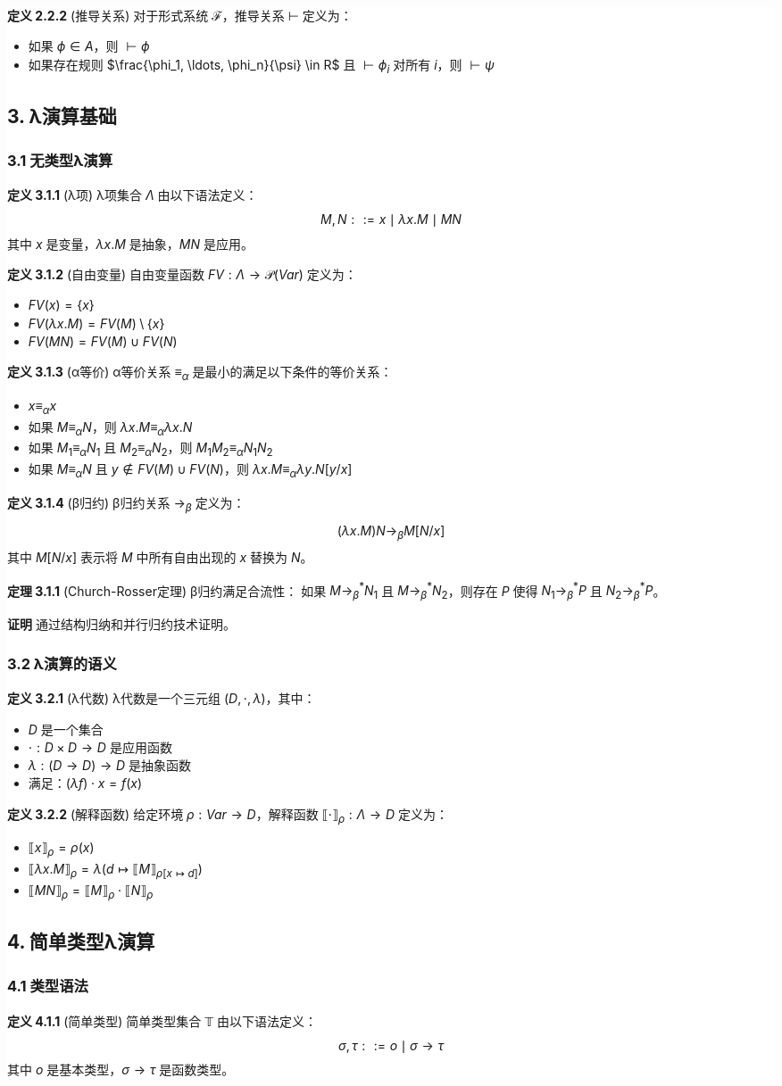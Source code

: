 **定义 2.2.2** (推导关系) 对于形式系统 $\mathcal{F}$，推导关系 $\vdash$ 定义为：
- 如果 $\phi \in A$，则 $\vdash \phi$
- 如果存在规则 $\frac{\phi_1, \ldots, \phi_n}{\psi} \in R$ 且 $\vdash \phi_i$ 对所有 $i$，则 $\vdash \psi$

## 3. λ演算基础

### 3.1 无类型λ演算

**定义 3.1.1** (λ项) λ项集合 $\Lambda$ 由以下语法定义：
$$M, N ::= x \mid \lambda x.M \mid MN$$
其中 $x$ 是变量，$\lambda x.M$ 是抽象，$MN$ 是应用。

**定义 3.1.2** (自由变量) 自由变量函数 $FV: \Lambda \to \mathcal{P}(Var)$ 定义为：
- $FV(x) = \{x\}$
- $FV(\lambda x.M) = FV(M) \setminus \{x\}$
- $FV(MN) = FV(M) \cup FV(N)$

**定义 3.1.3** (α等价) α等价关系 $\equiv_\alpha$ 是最小的满足以下条件的等价关系：
- $x \equiv_\alpha x$
- 如果 $M \equiv_\alpha N$，则 $\lambda x.M \equiv_\alpha \lambda x.N$
- 如果 $M_1 \equiv_\alpha N_1$ 且 $M_2 \equiv_\alpha N_2$，则 $M_1M_2 \equiv_\alpha N_1N_2$
- 如果 $M \equiv_\alpha N$ 且 $y \notin FV(M) \cup FV(N)$，则 $\lambda x.M \equiv_\alpha \lambda y.N[y/x]$

**定义 3.1.4** (β归约) β归约关系 $\to_\beta$ 定义为：
$$(\lambda x.M)N \to_\beta M[N/x]$$
其中 $M[N/x]$ 表示将 $M$ 中所有自由出现的 $x$ 替换为 $N$。

**定理 3.1.1** (Church-Rosser定理) β归约满足合流性：
如果 $M \to_\beta^* N_1$ 且 $M \to_\beta^* N_2$，则存在 $P$ 使得 $N_1 \to_\beta^* P$ 且 $N_2 \to_\beta^* P$。

**证明** 通过结构归纳和并行归约技术证明。

### 3.2 λ演算的语义

**定义 3.2.1** (λ代数) λ代数是一个三元组 $(D, \cdot, \lambda)$，其中：
- $D$ 是一个集合
- $\cdot: D \times D \to D$ 是应用函数
- $\lambda: (D \to D) \to D$ 是抽象函数
- 满足：$(\lambda f) \cdot x = f(x)$

**定义 3.2.2** (解释函数) 给定环境 $\rho: Var \to D$，解释函数 $\llbracket \cdot \rrbracket_\rho: \Lambda \to D$ 定义为：
- $\llbracket x \rrbracket_\rho = \rho(x)$
- $\llbracket \lambda x.M \rrbracket_\rho = \lambda(d \mapsto \llbracket M \rrbracket_{\rho[x \mapsto d]})$
- $\llbracket MN \rrbracket_\rho = \llbracket M \rrbracket_\rho \cdot \llbracket N \rrbracket_\rho$

## 4. 简单类型λ演算

### 4.1 类型语法

**定义 4.1.1** (简单类型) 简单类型集合 $\mathbb{T}$ 由以下语法定义：
$$\sigma, \tau ::= o \mid \sigma \to \tau$$
其中 $o$ 是基本类型，$\sigma \to \tau$ 是函数类型。
